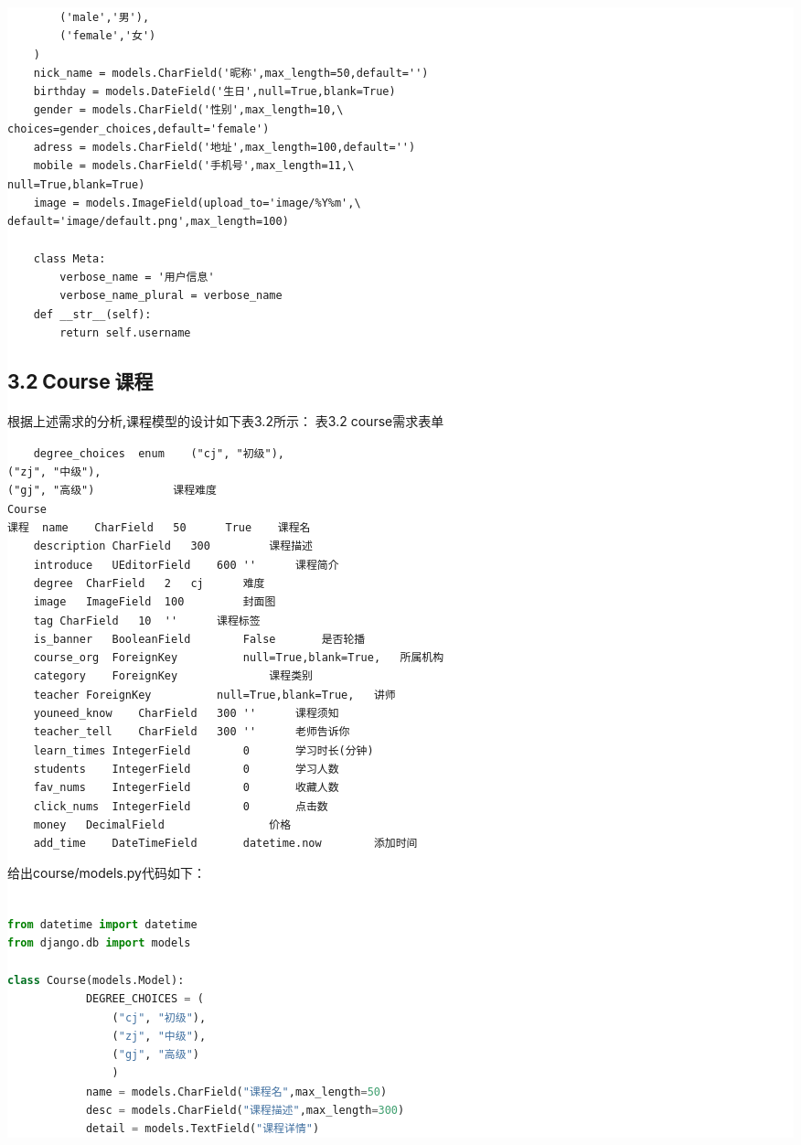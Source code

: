 ```
        ('male','男'),
        ('female','女')
    )
    nick_name = models.CharField('昵称',max_length=50,default='')
    birthday = models.DateField('生日',null=True,blank=True)
    gender = models.CharField('性别',max_length=10,\
choices=gender_choices,default='female')
    adress = models.CharField('地址',max_length=100,default='')
    mobile = models.CharField('手机号',max_length=11,\
null=True,blank=True)
    image = models.ImageField(upload_to='image/%Y%m',\
default='image/default.png',max_length=100)

    class Meta:
        verbose_name = '用户信息'
        verbose_name_plural = verbose_name
    def __str__(self):
        return self.username
```
## 3.2 Course 课程
根据上述需求的分析,课程模型的设计如下表3.2所示：
表3.2 course需求表单
```
	degree_choices	enum	("cj", "初级"),
("zj", "中级"),
("gj", "高级")			课程难度
Course
课程	name	CharField	50		True	课程名
	description	CharField	300			课程描述
	introduce	UEditorField	600	''		课程简介
	degree	CharField	2	cj		难度
	image	ImageField	100			封面图
	tag	CharField	10	''		课程标签
	is_banner	BooleanField		False		是否轮播
	course_org	ForeignKey			null=True,blank=True,	所属机构
	category	ForeignKey				课程类别
	teacher	ForeignKey			null=True,blank=True,	讲师
	youneed_know	CharField	300	''		课程须知
	teacher_tell	CharField	300	''		老师告诉你
	learn_times	IntegerField		0		学习时长(分钟)
	students	IntegerField		0		学习人数
	fav_nums	IntegerField		0		收藏人数
	click_nums	IntegerField		0		点击数
	money	DecimalField				价格
	add_time	DateTimeField		datetime.now		添加时间
```

给出course/models.py代码如下：

```python

from datetime import datetime
from django.db import models

class Course(models.Model):
    		DEGREE_CHOICES = (
        		("cj", "初级"),
        		("zj", "中级"),
        		("gj", "高级")
   			 	)
    		name = models.CharField("课程名",max_length=50)
    		desc = models.CharField("课程描述",max_length=300)
    		detail = models.TextField("课程详情")
```